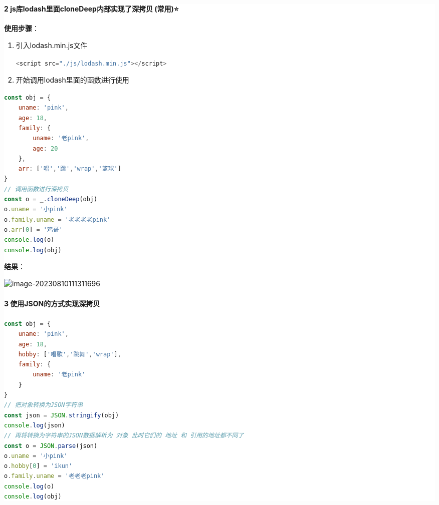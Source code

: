 #### 2 js库lodash里面cloneDeep内部实现了深拷贝 (常用):star: 

**使用步骤**：

1.  引入lodash.min.js文件

    ```js
    <script src="./js/lodash.min.js"></script> 
    ```

2.  开始调用lodash里面的函数进行使用

```js
const obj = {
    uname: 'pink',
    age: 18,
    family: {
        uname: '老pink',
        age: 20
    },
    arr: ['唱','跳','wrap','篮球']
}
// 调用函数进行深拷贝
const o = _.cloneDeep(obj)
o.uname = '小pink'
o.family.uname = '老老老老pink'
o.arr[0] = '鸡哥'
console.log(o)
console.log(obj)
```

**结果**：

![image-20230810111311696](https://raw.githubusercontent.com/PigPigLetsGo/imeages/master/202308101113200.png)

#### 3 使用JSON的方式实现深拷贝

```js
const obj = {
    uname: 'pink',
    age: 18,
    hobby: ['唱歌','跳舞','wrap'],
    family: {
        uname: '老pink'
    }
}
// 把对象转换为JSON字符串
const json = JSON.stringify(obj)
console.log(json)
// 再将转换为字符串的JSON数据解析为 对象 此时它们的 地址 和 引用的地址都不同了
const o = JSON.parse(json)
o.uname = '小pink'
o.hobby[0] = 'ikun'
o.family.uname = '老老老pink'
console.log(o)
console.log(obj)
```
